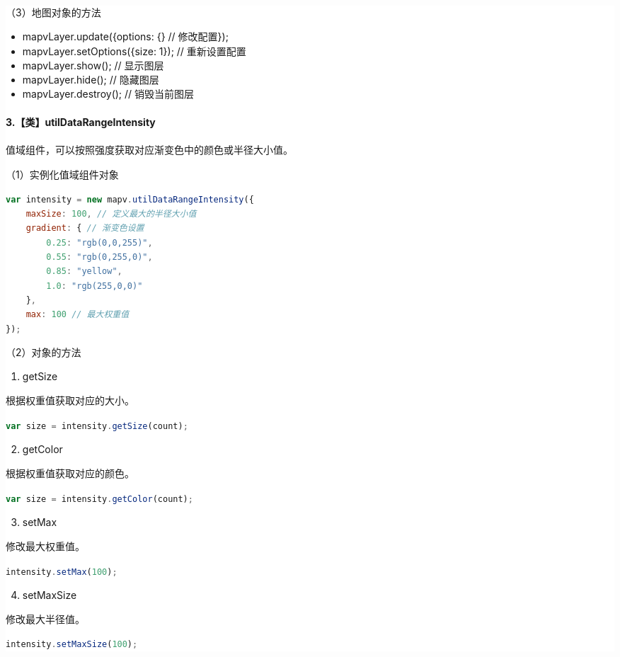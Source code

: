 （3）地图对象的方法

+ mapvLayer.update({options: {} // 修改配置}); 
+ mapvLayer.setOptions({size: 1}); // 重新设置配置
+ mapvLayer.show(); // 显示图层
+ mapvLayer.hide(); // 隐藏图层
+ mapvLayer.destroy(); // 销毁当前图层

#### 3.【类】utilDataRangeIntensity

值域组件，可以按照强度获取对应渐变色中的颜色或半径大小值。

（1）实例化值域组件对象

```javascript
var intensity = new mapv.utilDataRangeIntensity({
    maxSize: 100, // 定义最大的半径大小值
    gradient: { // 渐变色设置
        0.25: "rgb(0,0,255)",
        0.55: "rgb(0,255,0)",
        0.85: "yellow",
        1.0: "rgb(255,0,0)"
    },
    max: 100 // 最大权重值
});
```

（2）对象的方法

1. getSize

根据权重值获取对应的大小。

```javascript
var size = intensity.getSize(count);
```
2. getColor

根据权重值获取对应的颜色。

```javascript
var size = intensity.getColor(count);
```
3. setMax

修改最大权重值。

```javascript
intensity.setMax(100);
```
4. setMaxSize

修改最大半径值。

```javascript
intensity.setMaxSize(100);
```
